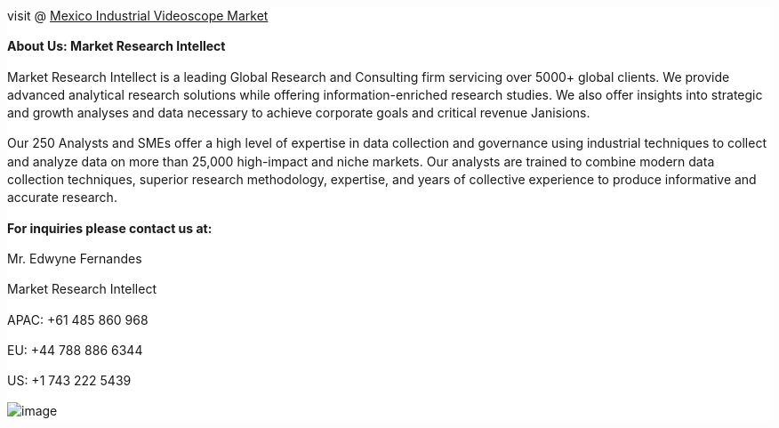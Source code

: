 visit&nbsp;@</strong>&nbsp;</span><span class="font-[700]"><a href="https://www.marketresearchintellect.com/product/global-mexico-industrial-videoscope-market/?utm_source=Linkedin&utm_medium=027" target="_blank" data-tracking-control-name="article-ssr-frontend-pulse_little-text-block" data-tracking-will-navigate="" data-test-link="">Mexico Industrial Videoscope Market</a></span></p><p><strong><span class="font-[700]">About Us: Market Research Intellect</span></strong></p><p><span class="">Market Research Intellect is a leading Global Research and Consulting firm servicing over 5000+ global clients. We provide advanced analytical research solutions while offering information-enriched research studies.&nbsp;</span>We also offer insights into strategic and growth analyses and data necessary to achieve corporate goals and critical revenue Janisions.</p><p><span class="">Our 250 Analysts and SMEs offer a high level of expertise in data collection and governance using industrial techniques to collect and analyze data on more than 25,000 high-impact and niche markets. Our analysts are trained to combine modern data collection techniques, superior research methodology, expertise, and years of collective experience to produce informative and accurate research.</span></p><p><strong>For inquiries please contact us at:</strong></p><p>Mr. Edwyne Fernandes</p><p>Market Research Intellect</p><p>APAC: +61 485 860 968</p><p>EU: +44 788 886 6344</p><p>US: +1 743 222 5439</p>
![image](https://github.com/user-attachments/assets/bbd66b6d-529c-43ec-8c9e-4822940a86e6)

